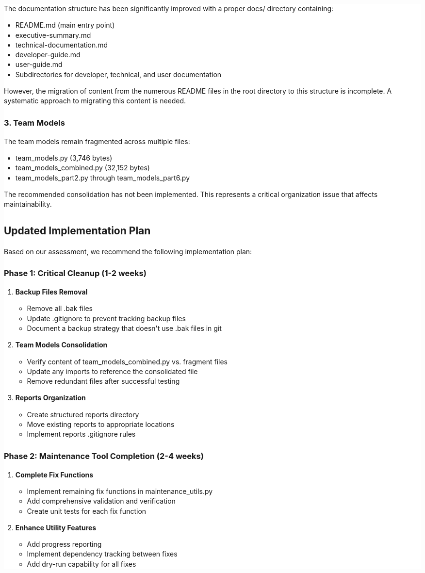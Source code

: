 The documentation structure has been significantly improved with a proper docs/ directory containing:

- README.md (main entry point)
- executive-summary.md
- technical-documentation.md
- developer-guide.md
- user-guide.md
- Subdirectories for developer, technical, and user documentation

However, the migration of content from the numerous README files in the root directory to this structure is incomplete. A systematic approach to migrating this content is needed.

### 3. Team Models

The team models remain fragmented across multiple files:

- team_models.py (3,746 bytes)
- team_models_combined.py (32,152 bytes)
- team_models_part2.py through team_models_part6.py

The recommended consolidation has not been implemented. This represents a critical organization issue that affects maintainability.

## Updated Implementation Plan

Based on our assessment, we recommend the following implementation plan:

### Phase 1: Critical Cleanup (1-2 weeks)

1. **Backup Files Removal**
   - Remove all .bak files
   - Update .gitignore to prevent tracking backup files
   - Document a backup strategy that doesn't use .bak files in git

2. **Team Models Consolidation**
   - Verify content of team_models_combined.py vs. fragment files
   - Update any imports to reference the consolidated file
   - Remove redundant files after successful testing

3. **Reports Organization**
   - Create structured reports directory
   - Move existing reports to appropriate locations
   - Implement reports .gitignore rules

### Phase 2: Maintenance Tool Completion (2-4 weeks)

1. **Complete Fix Functions**
   - Implement remaining fix functions in maintenance_utils.py
   - Add comprehensive validation and verification
   - Create unit tests for each fix function

2. **Enhance Utility Features**
   - Add progress reporting
   - Implement dependency tracking between fixes
   - Add dry-run capability for all fixes
